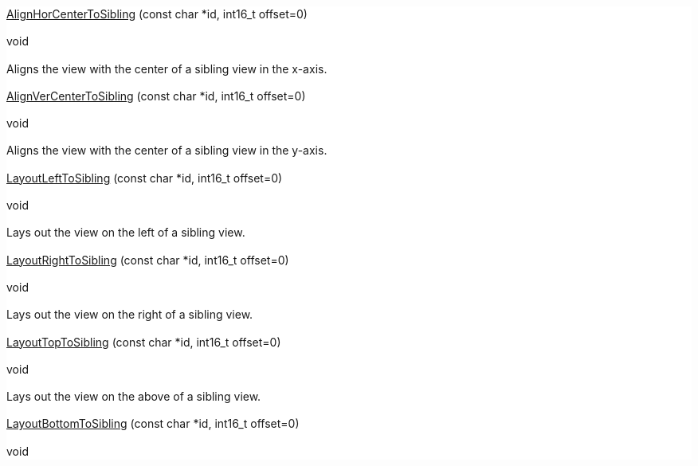 </td>
</tr>
<tr id="row363218551165633"><td class="cellrowborder" valign="top" width="50%" headers="mcps1.1.3.1.1 "><p id="p1878869850165633"><a name="p1878869850165633"></a><a name="p1878869850165633"></a><a href="Graphic.md#gac23776dbc2fce7ff30d57438abfa5230">AlignHorCenterToSibling</a> (const char *id, int16_t offset=0)</p>
</td>
<td class="cellrowborder" valign="top" width="50%" headers="mcps1.1.3.1.2 "><p id="p321729885165633"><a name="p321729885165633"></a><a name="p321729885165633"></a>void </p>
<p id="p808004141165633"><a name="p808004141165633"></a><a name="p808004141165633"></a>Aligns the view with the center of a sibling view in the x-axis. </p>
</td>
</tr>
<tr id="row464624644165633"><td class="cellrowborder" valign="top" width="50%" headers="mcps1.1.3.1.1 "><p id="p1456927532165633"><a name="p1456927532165633"></a><a name="p1456927532165633"></a><a href="Graphic.md#gad3caa27aa0cb73ec4656e7d23aa222de">AlignVerCenterToSibling</a> (const char *id, int16_t offset=0)</p>
</td>
<td class="cellrowborder" valign="top" width="50%" headers="mcps1.1.3.1.2 "><p id="p625938029165633"><a name="p625938029165633"></a><a name="p625938029165633"></a>void </p>
<p id="p697795133165633"><a name="p697795133165633"></a><a name="p697795133165633"></a>Aligns the view with the center of a sibling view in the y-axis. </p>
</td>
</tr>
<tr id="row1546882525165633"><td class="cellrowborder" valign="top" width="50%" headers="mcps1.1.3.1.1 "><p id="p359921483165633"><a name="p359921483165633"></a><a name="p359921483165633"></a><a href="Graphic.md#ga58f1a34a943c4492970f901d63bbc3d8">LayoutLeftToSibling</a> (const char *id, int16_t offset=0)</p>
</td>
<td class="cellrowborder" valign="top" width="50%" headers="mcps1.1.3.1.2 "><p id="p64255059165633"><a name="p64255059165633"></a><a name="p64255059165633"></a>void </p>
<p id="p1190361392165633"><a name="p1190361392165633"></a><a name="p1190361392165633"></a>Lays out the view on the left of a sibling view. </p>
</td>
</tr>
<tr id="row1349361987165633"><td class="cellrowborder" valign="top" width="50%" headers="mcps1.1.3.1.1 "><p id="p253627888165633"><a name="p253627888165633"></a><a name="p253627888165633"></a><a href="Graphic.md#gac4cd64de5291759add164825a323a0d6">LayoutRightToSibling</a> (const char *id, int16_t offset=0)</p>
</td>
<td class="cellrowborder" valign="top" width="50%" headers="mcps1.1.3.1.2 "><p id="p1166226306165633"><a name="p1166226306165633"></a><a name="p1166226306165633"></a>void </p>
<p id="p1753695600165633"><a name="p1753695600165633"></a><a name="p1753695600165633"></a>Lays out the view on the right of a sibling view. </p>
</td>
</tr>
<tr id="row1206927093165633"><td class="cellrowborder" valign="top" width="50%" headers="mcps1.1.3.1.1 "><p id="p142965415165633"><a name="p142965415165633"></a><a name="p142965415165633"></a><a href="Graphic.md#gaaa8385807e3a9bea46f8dcc326252a70">LayoutTopToSibling</a> (const char *id, int16_t offset=0)</p>
</td>
<td class="cellrowborder" valign="top" width="50%" headers="mcps1.1.3.1.2 "><p id="p31481581165633"><a name="p31481581165633"></a><a name="p31481581165633"></a>void </p>
<p id="p1560524100165633"><a name="p1560524100165633"></a><a name="p1560524100165633"></a>Lays out the view on the above of a sibling view. </p>
</td>
</tr>
<tr id="row515506790165633"><td class="cellrowborder" valign="top" width="50%" headers="mcps1.1.3.1.1 "><p id="p193251699165633"><a name="p193251699165633"></a><a name="p193251699165633"></a><a href="Graphic.md#gaa23a68e8ef0fb13b362218e71cf67ace">LayoutBottomToSibling</a> (const char *id, int16_t offset=0)</p>
</td>
<td class="cellrowborder" valign="top" width="50%" headers="mcps1.1.3.1.2 "><p id="p2001644419165633"><a name="p2001644419165633"></a><a name="p2001644419165633"></a>void </p>